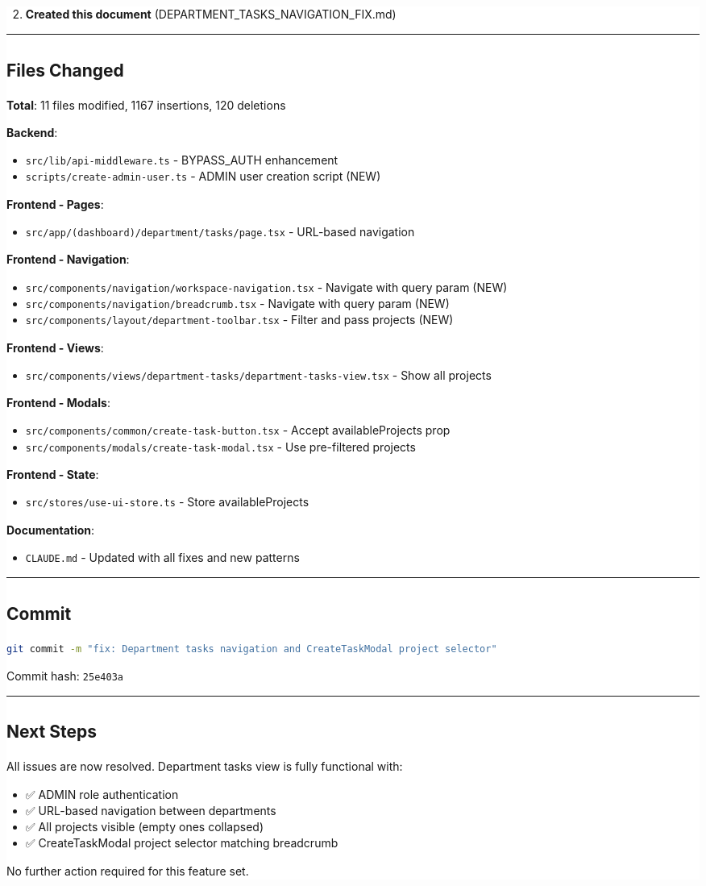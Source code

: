 2. **Created this document** (DEPARTMENT_TASKS_NAVIGATION_FIX.md)

---

## Files Changed

**Total**: 11 files modified, 1167 insertions, 120 deletions

**Backend**:

- `src/lib/api-middleware.ts` - BYPASS_AUTH enhancement
- `scripts/create-admin-user.ts` - ADMIN user creation script (NEW)

**Frontend - Pages**:

- `src/app/(dashboard)/department/tasks/page.tsx` - URL-based navigation

**Frontend - Navigation**:

- `src/components/navigation/workspace-navigation.tsx` - Navigate with query param (NEW)
- `src/components/navigation/breadcrumb.tsx` - Navigate with query param (NEW)
- `src/components/layout/department-toolbar.tsx` - Filter and pass projects (NEW)

**Frontend - Views**:

- `src/components/views/department-tasks/department-tasks-view.tsx` - Show all projects

**Frontend - Modals**:

- `src/components/common/create-task-button.tsx` - Accept availableProjects prop
- `src/components/modals/create-task-modal.tsx` - Use pre-filtered projects

**Frontend - State**:

- `src/stores/use-ui-store.ts` - Store availableProjects

**Documentation**:

- `CLAUDE.md` - Updated with all fixes and new patterns

---

## Commit

```bash
git commit -m "fix: Department tasks navigation and CreateTaskModal project selector"
```

Commit hash: `25e403a`

---

## Next Steps

All issues are now resolved. Department tasks view is fully functional with:

- ✅ ADMIN role authentication
- ✅ URL-based navigation between departments
- ✅ All projects visible (empty ones collapsed)
- ✅ CreateTaskModal project selector matching breadcrumb

No further action required for this feature set.
